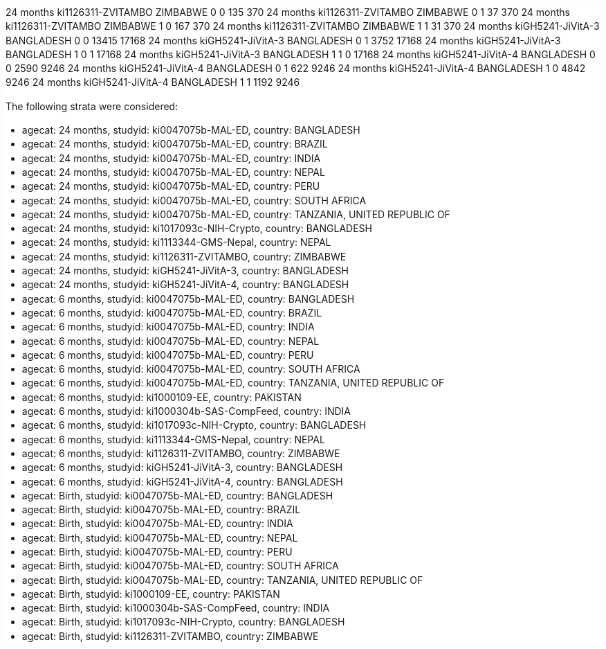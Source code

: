 24 months   ki1126311-ZVITAMBO        ZIMBABWE                       0               0      135     370
24 months   ki1126311-ZVITAMBO        ZIMBABWE                       0               1       37     370
24 months   ki1126311-ZVITAMBO        ZIMBABWE                       1               0      167     370
24 months   ki1126311-ZVITAMBO        ZIMBABWE                       1               1       31     370
24 months   kiGH5241-JiVitA-3         BANGLADESH                     0               0    13415   17168
24 months   kiGH5241-JiVitA-3         BANGLADESH                     0               1     3752   17168
24 months   kiGH5241-JiVitA-3         BANGLADESH                     1               0        1   17168
24 months   kiGH5241-JiVitA-3         BANGLADESH                     1               1        0   17168
24 months   kiGH5241-JiVitA-4         BANGLADESH                     0               0     2590    9246
24 months   kiGH5241-JiVitA-4         BANGLADESH                     0               1      622    9246
24 months   kiGH5241-JiVitA-4         BANGLADESH                     1               0     4842    9246
24 months   kiGH5241-JiVitA-4         BANGLADESH                     1               1     1192    9246


The following strata were considered:

* agecat: 24 months, studyid: ki0047075b-MAL-ED, country: BANGLADESH
* agecat: 24 months, studyid: ki0047075b-MAL-ED, country: BRAZIL
* agecat: 24 months, studyid: ki0047075b-MAL-ED, country: INDIA
* agecat: 24 months, studyid: ki0047075b-MAL-ED, country: NEPAL
* agecat: 24 months, studyid: ki0047075b-MAL-ED, country: PERU
* agecat: 24 months, studyid: ki0047075b-MAL-ED, country: SOUTH AFRICA
* agecat: 24 months, studyid: ki0047075b-MAL-ED, country: TANZANIA, UNITED REPUBLIC OF
* agecat: 24 months, studyid: ki1017093c-NIH-Crypto, country: BANGLADESH
* agecat: 24 months, studyid: ki1113344-GMS-Nepal, country: NEPAL
* agecat: 24 months, studyid: ki1126311-ZVITAMBO, country: ZIMBABWE
* agecat: 24 months, studyid: kiGH5241-JiVitA-3, country: BANGLADESH
* agecat: 24 months, studyid: kiGH5241-JiVitA-4, country: BANGLADESH
* agecat: 6 months, studyid: ki0047075b-MAL-ED, country: BANGLADESH
* agecat: 6 months, studyid: ki0047075b-MAL-ED, country: BRAZIL
* agecat: 6 months, studyid: ki0047075b-MAL-ED, country: INDIA
* agecat: 6 months, studyid: ki0047075b-MAL-ED, country: NEPAL
* agecat: 6 months, studyid: ki0047075b-MAL-ED, country: PERU
* agecat: 6 months, studyid: ki0047075b-MAL-ED, country: SOUTH AFRICA
* agecat: 6 months, studyid: ki0047075b-MAL-ED, country: TANZANIA, UNITED REPUBLIC OF
* agecat: 6 months, studyid: ki1000109-EE, country: PAKISTAN
* agecat: 6 months, studyid: ki1000304b-SAS-CompFeed, country: INDIA
* agecat: 6 months, studyid: ki1017093c-NIH-Crypto, country: BANGLADESH
* agecat: 6 months, studyid: ki1113344-GMS-Nepal, country: NEPAL
* agecat: 6 months, studyid: ki1126311-ZVITAMBO, country: ZIMBABWE
* agecat: 6 months, studyid: kiGH5241-JiVitA-3, country: BANGLADESH
* agecat: 6 months, studyid: kiGH5241-JiVitA-4, country: BANGLADESH
* agecat: Birth, studyid: ki0047075b-MAL-ED, country: BANGLADESH
* agecat: Birth, studyid: ki0047075b-MAL-ED, country: BRAZIL
* agecat: Birth, studyid: ki0047075b-MAL-ED, country: INDIA
* agecat: Birth, studyid: ki0047075b-MAL-ED, country: NEPAL
* agecat: Birth, studyid: ki0047075b-MAL-ED, country: PERU
* agecat: Birth, studyid: ki0047075b-MAL-ED, country: SOUTH AFRICA
* agecat: Birth, studyid: ki0047075b-MAL-ED, country: TANZANIA, UNITED REPUBLIC OF
* agecat: Birth, studyid: ki1000109-EE, country: PAKISTAN
* agecat: Birth, studyid: ki1000304b-SAS-CompFeed, country: INDIA
* agecat: Birth, studyid: ki1017093c-NIH-Crypto, country: BANGLADESH
* agecat: Birth, studyid: ki1126311-ZVITAMBO, country: ZIMBABWE